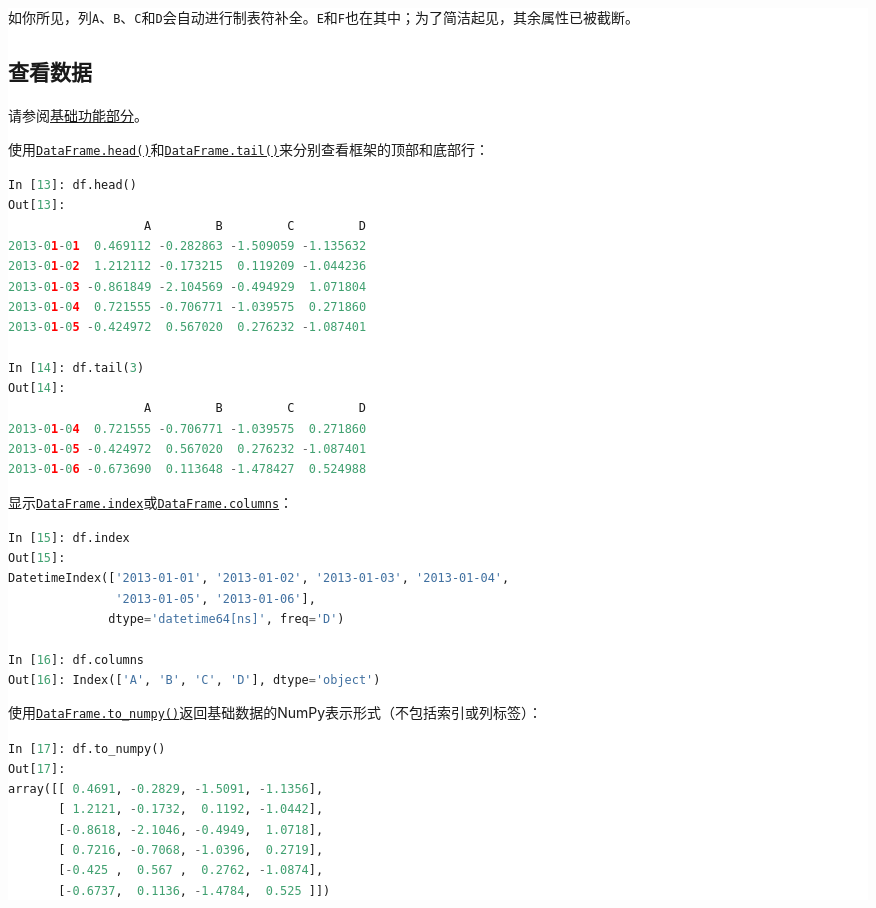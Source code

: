 如你所见，列`A`、`B`、`C`和`D`会自动进行制表符补全。`E`和`F`也在其中；为了简洁起见，其余属性已被截断。

## 查看数据

请参阅[基础功能部分](https://pandas.pydata.org/docs/user_guide/basics.html#basics)。

使用[`DataFrame.head()`](https://pandas.pydata.org/docs/reference/api/pandas.DataFrame.head.html#pandas.DataFrame.head)和[`DataFrame.tail()`](https://pandas.pydata.org/docs/reference/api/pandas.DataFrame.tail.html#pandas.DataFrame.tail)来分别查看框架的顶部和底部行：

```python
In [13]: df.head()
Out[13]: 
                   A         B         C         D
2013-01-01  0.469112 -0.282863 -1.509059 -1.135632
2013-01-02  1.212112 -0.173215  0.119209 -1.044236
2013-01-03 -0.861849 -2.104569 -0.494929  1.071804
2013-01-04  0.721555 -0.706771 -1.039575  0.271860
2013-01-05 -0.424972  0.567020  0.276232 -1.087401

In [14]: df.tail(3)
Out[14]: 
                   A         B         C         D
2013-01-04  0.721555 -0.706771 -1.039575  0.271860
2013-01-05 -0.424972  0.567020  0.276232 -1.087401
2013-01-06 -0.673690  0.113648 -1.478427  0.524988
```

显示[`DataFrame.index`](https://pandas.pydata.org/docs/reference/api/pandas.DataFrame.index.html#pandas.DataFrame.index)或[`DataFrame.columns`](https://pandas.pydata.org/docs/reference/api/pandas.DataFrame.columns.html#pandas.DataFrame.columns)：

```python
In [15]: df.index
Out[15]: 
DatetimeIndex(['2013-01-01', '2013-01-02', '2013-01-03', '2013-01-04',
               '2013-01-05', '2013-01-06'],
              dtype='datetime64[ns]', freq='D')

In [16]: df.columns
Out[16]: Index(['A', 'B', 'C', 'D'], dtype='object')
```

使用[`DataFrame.to_numpy()`](https://pandas.pydata.org/docs/reference/api/pandas.DataFrame.to_numpy.html#pandas.DataFrame.to_numpy)返回基础数据的NumPy表示形式（不包括索引或列标签）：

```python
In [17]: df.to_numpy()
Out[17]: 
array([[ 0.4691, -0.2829, -1.5091, -1.1356],
       [ 1.2121, -0.1732,  0.1192, -1.0442],
       [-0.8618, -2.1046, -0.4949,  1.0718],
       [ 0.7216, -0.7068, -1.0396,  0.2719],
       [-0.425 ,  0.567 ,  0.2762, -1.0874],
       [-0.6737,  0.1136, -1.4784,  0.525 ]])
```
